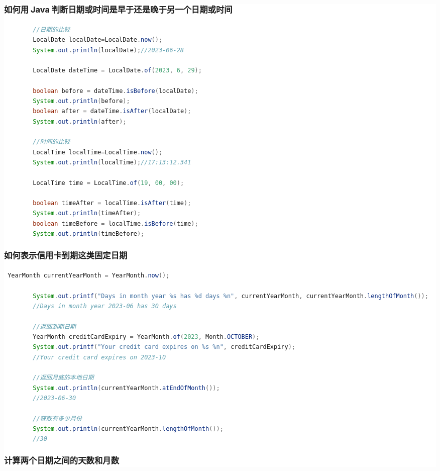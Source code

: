 ### 如何用 Java 判断日期或时间是早于还是晚于另一个日期或时间

```java
        //日期的比较
        LocalDate localDate=LocalDate.now();
        System.out.println(localDate);//2023-06-28

        LocalDate dateTime = LocalDate.of(2023, 6, 29);

        boolean before = dateTime.isBefore(localDate);
        System.out.println(before);
        boolean after = dateTime.isAfter(localDate);
        System.out.println(after);
        
        //时间的比较
        LocalTime localTime=LocalTime.now();
        System.out.println(localTime);//17:13:12.341

        LocalTime time = LocalTime.of(19, 00, 00);
        
        boolean timeAfter = localTime.isAfter(time);
        System.out.println(timeAfter);
        boolean timeBefore = localTime.isBefore(time);
        System.out.println(timeBefore);
```

### 如何表示信用卡到期这类固定日期
```java
 YearMonth currentYearMonth = YearMonth.now();

        System.out.printf("Days in month year %s has %d days %n", currentYearMonth, currentYearMonth.lengthOfMonth());
        //Days in month year 2023-06 has 30 days

        //返回到期日期
        YearMonth creditCardExpiry = YearMonth.of(2023, Month.OCTOBER);
        System.out.printf("Your credit card expires on %s %n", creditCardExpiry);
        //Your credit card expires on 2023-10 
        
        //返回月底的本地日期
        System.out.println(currentYearMonth.atEndOfMonth());
        //2023-06-30
        
        //获取有多少月份
        System.out.println(currentYearMonth.lengthOfMonth());
        //30
```

### 计算两个日期之间的天数和月数


